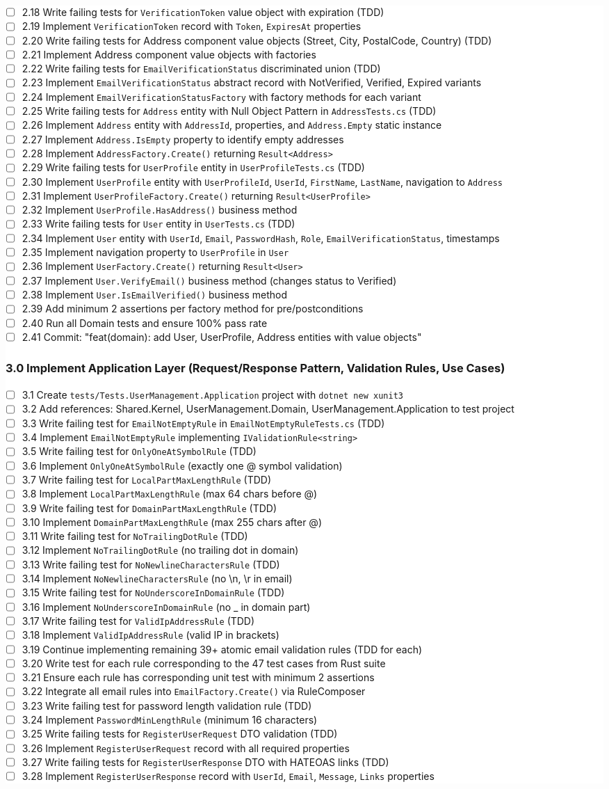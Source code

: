 - [ ] 2.18 Write failing tests for `VerificationToken` value object with expiration (TDD)
- [ ] 2.19 Implement `VerificationToken` record with `Token`, `ExpiresAt` properties
- [ ] 2.20 Write failing tests for Address component value objects (Street, City, PostalCode, Country) (TDD)
- [ ] 2.21 Implement Address component value objects with factories
- [ ] 2.22 Write failing tests for `EmailVerificationStatus` discriminated union (TDD)
- [ ] 2.23 Implement `EmailVerificationStatus` abstract record with NotVerified, Verified, Expired variants
- [ ] 2.24 Implement `EmailVerificationStatusFactory` with factory methods for each variant
- [ ] 2.25 Write failing tests for `Address` entity with Null Object Pattern in `AddressTests.cs` (TDD)
- [ ] 2.26 Implement `Address` entity with `AddressId`, properties, and `Address.Empty` static instance
- [ ] 2.27 Implement `Address.IsEmpty` property to identify empty addresses
- [ ] 2.28 Implement `AddressFactory.Create()` returning `Result<Address>`
- [ ] 2.29 Write failing tests for `UserProfile` entity in `UserProfileTests.cs` (TDD)
- [ ] 2.30 Implement `UserProfile` entity with `UserProfileId`, `UserId`, `FirstName`, `LastName`, navigation to `Address`
- [ ] 2.31 Implement `UserProfileFactory.Create()` returning `Result<UserProfile>`
- [ ] 2.32 Implement `UserProfile.HasAddress()` business method
- [ ] 2.33 Write failing tests for `User` entity in `UserTests.cs` (TDD)
- [ ] 2.34 Implement `User` entity with `UserId`, `Email`, `PasswordHash`, `Role`, `EmailVerificationStatus`, timestamps
- [ ] 2.35 Implement navigation property to `UserProfile` in `User`
- [ ] 2.36 Implement `UserFactory.Create()` returning `Result<User>`
- [ ] 2.37 Implement `User.VerifyEmail()` business method (changes status to Verified)
- [ ] 2.38 Implement `User.IsEmailVerified()` business method
- [ ] 2.39 Add minimum 2 assertions per factory method for pre/postconditions
- [ ] 2.40 Run all Domain tests and ensure 100% pass rate
- [ ] 2.41 Commit: "feat(domain): add User, UserProfile, Address entities with value objects"

### 3.0 Implement Application Layer (Request/Response Pattern, Validation Rules, Use Cases)

- [ ] 3.1 Create `tests/Tests.UserManagement.Application` project with `dotnet new xunit3`
- [ ] 3.2 Add references: Shared.Kernel, UserManagement.Domain, UserManagement.Application to test project
- [ ] 3.3 Write failing test for `EmailNotEmptyRule` in `EmailNotEmptyRuleTests.cs` (TDD)
- [ ] 3.4 Implement `EmailNotEmptyRule` implementing `IValidationRule<string>`
- [ ] 3.5 Write failing test for `OnlyOneAtSymbolRule` (TDD)
- [ ] 3.6 Implement `OnlyOneAtSymbolRule` (exactly one @ symbol validation)
- [ ] 3.7 Write failing test for `LocalPartMaxLengthRule` (TDD)
- [ ] 3.8 Implement `LocalPartMaxLengthRule` (max 64 chars before @)
- [ ] 3.9 Write failing test for `DomainPartMaxLengthRule` (TDD)
- [ ] 3.10 Implement `DomainPartMaxLengthRule` (max 255 chars after @)
- [ ] 3.11 Write failing test for `NoTrailingDotRule` (TDD)
- [ ] 3.12 Implement `NoTrailingDotRule` (no trailing dot in domain)
- [ ] 3.13 Write failing test for `NoNewlineCharactersRule` (TDD)
- [ ] 3.14 Implement `NoNewlineCharactersRule` (no \n, \r in email)
- [ ] 3.15 Write failing test for `NoUnderscoreInDomainRule` (TDD)
- [ ] 3.16 Implement `NoUnderscoreInDomainRule` (no _ in domain part)
- [ ] 3.17 Write failing test for `ValidIpAddressRule` (TDD)
- [ ] 3.18 Implement `ValidIpAddressRule` (valid IP in brackets)
- [ ] 3.19 Continue implementing remaining 39+ atomic email validation rules (TDD for each)
- [ ] 3.20 Write test for each rule corresponding to the 47 test cases from Rust suite
- [ ] 3.21 Ensure each rule has corresponding unit test with minimum 2 assertions
- [ ] 3.22 Integrate all email rules into `EmailFactory.Create()` via RuleComposer
- [ ] 3.23 Write failing test for password length validation rule (TDD)
- [ ] 3.24 Implement `PasswordMinLengthRule` (minimum 16 characters)
- [ ] 3.25 Write failing tests for `RegisterUserRequest` DTO validation (TDD)
- [ ] 3.26 Implement `RegisterUserRequest` record with all required properties
- [ ] 3.27 Write failing tests for `RegisterUserResponse` DTO with HATEOAS links (TDD)
- [ ] 3.28 Implement `RegisterUserResponse` record with `UserId`, `Email`, `Message`, `Links` properties